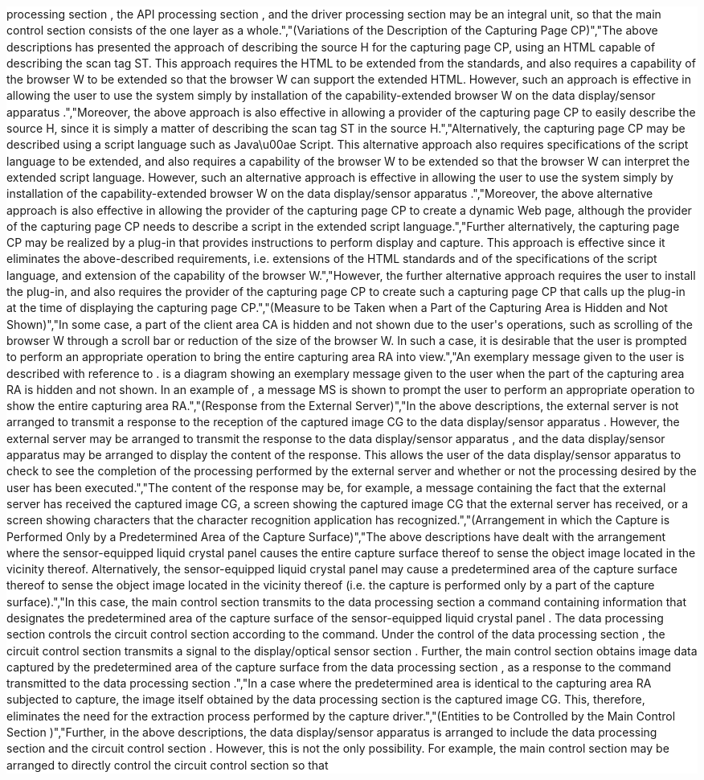 processing section , the API processing section , and the driver processing section  may be an integral unit, so that the main control section  consists of the one layer as a whole.","(Variations of the Description of the Capturing Page CP)","The above descriptions has presented the approach of describing the source H for the capturing page CP, using an HTML capable of describing the scan tag ST. This approach requires the HTML to be extended from the standards, and also requires a capability of the browser W to be extended so that the browser W can support the extended HTML. However, such an approach is effective in allowing the user to use the system  simply by installation of the capability-extended browser W on the data display\/sensor apparatus .","Moreover, the above approach is also effective in allowing a provider of the capturing page CP to easily describe the source H, since it is simply a matter of describing the scan tag ST in the source H.","Alternatively, the capturing page CP may be described using a script language such as Java\u00ae Script. This alternative approach also requires specifications of the script language to be extended, and also requires a capability of the browser W to be extended so that the browser W can interpret the extended script language. However, such an alternative approach is effective in allowing the user to use the system  simply by installation of the capability-extended browser W on the data display\/sensor apparatus .","Moreover, the above alternative approach is also effective in allowing the provider of the capturing page CP to create a dynamic Web page, although the provider of the capturing page CP needs to describe a script in the extended script language.","Further alternatively, the capturing page CP may be realized by a plug-in that provides instructions to perform display and capture. This approach is effective since it eliminates the above-described requirements, i.e. extensions of the HTML standards and of the specifications of the script language, and extension of the capability of the browser W.","However, the further alternative approach requires the user to install the plug-in, and also requires the provider of the capturing page CP to create such a capturing page CP that calls up the plug-in at the time of displaying the capturing page CP.","(Measure to be Taken when a Part of the Capturing Area is Hidden and Not Shown)","In some case, a part of the client area CA is hidden and not shown due to the user's operations, such as scrolling of the browser W through a scroll bar or reduction of the size of the browser W. In such a case, it is desirable that the user is prompted to perform an appropriate operation to bring the entire capturing area RA into view.","An exemplary message given to the user is described with reference to .  is a diagram showing an exemplary message given to the user when the part of the capturing area RA is hidden and not shown. In an example of , a message MS is shown to prompt the user to perform an appropriate operation to show the entire capturing area RA.","(Response from the External Server)","In the above descriptions, the external server  is not arranged to transmit a response to the reception of the captured image CG to the data display\/sensor apparatus . However, the external server  may be arranged to transmit the response to the data display\/sensor apparatus , and the data display\/sensor apparatus  may be arranged to display the content of the response. This allows the user of the data display\/sensor apparatus  to check to see the completion of the processing performed by the external server  and whether or not the processing desired by the user has been executed.","The content of the response may be, for example, a message containing the fact that the external server  has received the captured image CG, a screen showing the captured image CG that the external server  has received, or a screen showing characters that the character recognition application has recognized.","(Arrangement in which the Capture is Performed Only by a Predetermined Area of the Capture Surface)","The above descriptions have dealt with the arrangement where the sensor-equipped liquid crystal panel  causes the entire capture surface thereof to sense the object image located in the vicinity thereof. Alternatively, the sensor-equipped liquid crystal panel  may cause a predetermined area of the capture surface thereof to sense the object image located in the vicinity thereof (i.e. the capture is performed only by a part of the capture surface).","In this case, the main control section  transmits to the data processing section  a command containing information that designates the predetermined area of the capture surface of the sensor-equipped liquid crystal panel . The data processing section  controls the circuit control section  according to the command. Under the control of the data processing section , the circuit control section  transmits a signal to the display\/optical sensor section . Further, the main control section  obtains image data captured by the predetermined area of the capture surface from the data processing section , as a response to the command transmitted to the data processing section .","In a case where the predetermined area is identical to the capturing area RA subjected to capture, the image itself obtained by the data processing section  is the captured image CG. This, therefore, eliminates the need for the extraction process performed by the capture driver.","(Entities to be Controlled by the Main Control Section )","Further, in the above descriptions, the data display\/sensor apparatus  is arranged to include the data processing section  and the circuit control section . However, this is not the only possibility. For example, the main control section  may be arranged to directly control the circuit control section  so that